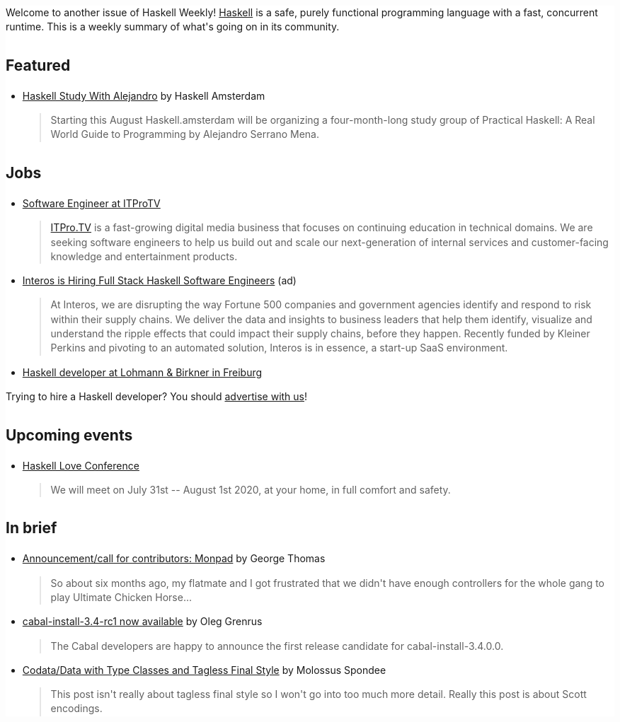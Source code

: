 Welcome to another issue of Haskell Weekly!
[Haskell](https://www.haskell.org) is a safe, purely functional programming language with a fast, concurrent runtime.
This is a weekly summary of what's going on in its community.

## Featured

- [Haskell Study With Alejandro](https://www.haskell.amsterdam/2020/07/24/haskell-study-with-alejandro.html) by Haskell Amsterdam
  > Starting this August Haskell.amsterdam will be organizing a four-month-long study group of Practical Haskell: A Real World Guide to Programming by Alejandro Serrano Mena.

## Jobs

- [Software Engineer at ITProTV](https://www.linkedin.com/jobs/view/1938385901/)
  > [ITPro.TV](https://www.itpro.tv) is a fast-growing digital media business that focuses on continuing education in technical domains. We are seeking software engineers to help us build out and scale our next-generation of internal services and customer-facing knowledge and entertainment products.

- [Interos is Hiring Full Stack Haskell Software Engineers](https://www.interos.ai/vacancies/#haskell-software-engineer) (ad)
  > At Interos, we are disrupting the way Fortune 500 companies and government agencies identify and respond to risk within their supply chains. We deliver the data and insights to business leaders that help them identify, visualize and understand the ripple effects that could impact their supply chains, before they happen. Recently funded by Kleiner Perkins and pivoting to an automated solution, Interos is in essence, a start-up SaaS environment.

- [Haskell developer at Lohmann & Birkner in Freiburg](https://np.reddit.com/r/haskell/comments/hy8tuv/medical_solutions_with_haskelltypescript_in/)

Trying to hire a Haskell developer?
You should [advertise with us](https://haskellweekly.news/advertising.html)!

## Upcoming events

- [Haskell Love Conference](https://haskell.love)
  > We will meet on July 31st -- August 1st 2020, at your home, in full comfort and safety.

## In brief

- [Announcement/call for contributors: Monpad](https://np.reddit.com/r/haskell/comments/hy8bdd/announcementcall_for_contributors_monpad/) by George Thomas
  > So about six months ago, my flatmate and I got frustrated that we didn't have enough controllers for the whole gang to play Ultimate Chicken Horse...

- [cabal-install-3.4-rc1 now available](https://mail.haskell.org/pipermail/cabal-devel/2020-July/010484.html) by Oleg Grenrus
  > The Cabal developers are happy to announce the first release candidate for cabal-install-3.4.0.0.

- [Codata/Data with Type Classes and Tagless Final Style](https://dev.to/mspondee/codata-data-with-type-classes-and-tagless-final-style-179m) by Molossus Spondee
  > This post isn't really about tagless final style so I won't go into too much more detail. Really this post is about Scott encodings.
